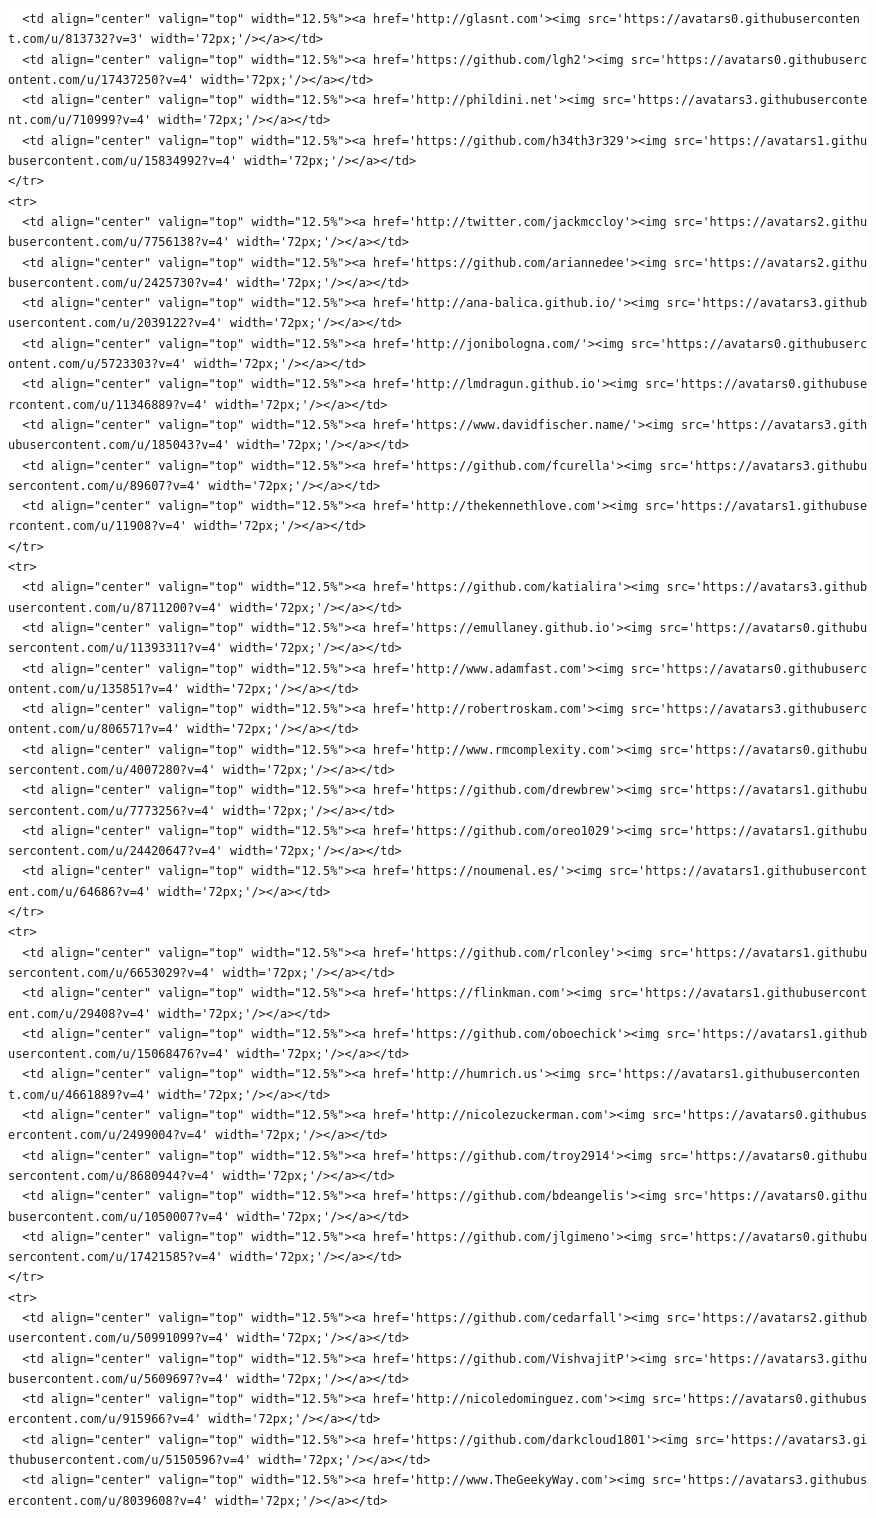       <td align="center" valign="top" width="12.5%"><a href='http://glasnt.com'><img src='https://avatars0.githubusercontent.com/u/813732?v=3' width='72px;'/></a></td>
      <td align="center" valign="top" width="12.5%"><a href='https://github.com/lgh2'><img src='https://avatars0.githubusercontent.com/u/17437250?v=4' width='72px;'/></a></td>
      <td align="center" valign="top" width="12.5%"><a href='http://phildini.net'><img src='https://avatars3.githubusercontent.com/u/710999?v=4' width='72px;'/></a></td>
      <td align="center" valign="top" width="12.5%"><a href='https://github.com/h34th3r329'><img src='https://avatars1.githubusercontent.com/u/15834992?v=4' width='72px;'/></a></td>
    </tr>
    <tr>
      <td align="center" valign="top" width="12.5%"><a href='http://twitter.com/jackmccloy'><img src='https://avatars2.githubusercontent.com/u/7756138?v=4' width='72px;'/></a></td>
      <td align="center" valign="top" width="12.5%"><a href='https://github.com/ariannedee'><img src='https://avatars2.githubusercontent.com/u/2425730?v=4' width='72px;'/></a></td>
      <td align="center" valign="top" width="12.5%"><a href='http://ana-balica.github.io/'><img src='https://avatars3.githubusercontent.com/u/2039122?v=4' width='72px;'/></a></td>
      <td align="center" valign="top" width="12.5%"><a href='http://jonibologna.com/'><img src='https://avatars0.githubusercontent.com/u/5723303?v=4' width='72px;'/></a></td>
      <td align="center" valign="top" width="12.5%"><a href='http://lmdragun.github.io'><img src='https://avatars0.githubusercontent.com/u/11346889?v=4' width='72px;'/></a></td>
      <td align="center" valign="top" width="12.5%"><a href='https://www.davidfischer.name/'><img src='https://avatars3.githubusercontent.com/u/185043?v=4' width='72px;'/></a></td>
      <td align="center" valign="top" width="12.5%"><a href='https://github.com/fcurella'><img src='https://avatars3.githubusercontent.com/u/89607?v=4' width='72px;'/></a></td>
      <td align="center" valign="top" width="12.5%"><a href='http://thekennethlove.com'><img src='https://avatars1.githubusercontent.com/u/11908?v=4' width='72px;'/></a></td>
    </tr>
    <tr>
      <td align="center" valign="top" width="12.5%"><a href='https://github.com/katialira'><img src='https://avatars3.githubusercontent.com/u/8711200?v=4' width='72px;'/></a></td>
      <td align="center" valign="top" width="12.5%"><a href='https://emullaney.github.io'><img src='https://avatars0.githubusercontent.com/u/11393311?v=4' width='72px;'/></a></td>
      <td align="center" valign="top" width="12.5%"><a href='http://www.adamfast.com'><img src='https://avatars0.githubusercontent.com/u/135851?v=4' width='72px;'/></a></td>
      <td align="center" valign="top" width="12.5%"><a href='http://robertroskam.com'><img src='https://avatars3.githubusercontent.com/u/806571?v=4' width='72px;'/></a></td>
      <td align="center" valign="top" width="12.5%"><a href='http://www.rmcomplexity.com'><img src='https://avatars0.githubusercontent.com/u/4007280?v=4' width='72px;'/></a></td>
      <td align="center" valign="top" width="12.5%"><a href='https://github.com/drewbrew'><img src='https://avatars1.githubusercontent.com/u/7773256?v=4' width='72px;'/></a></td>
      <td align="center" valign="top" width="12.5%"><a href='https://github.com/oreo1029'><img src='https://avatars1.githubusercontent.com/u/24420647?v=4' width='72px;'/></a></td>
      <td align="center" valign="top" width="12.5%"><a href='https://noumenal.es/'><img src='https://avatars1.githubusercontent.com/u/64686?v=4' width='72px;'/></a></td>
    </tr>
    <tr>
      <td align="center" valign="top" width="12.5%"><a href='https://github.com/rlconley'><img src='https://avatars1.githubusercontent.com/u/6653029?v=4' width='72px;'/></a></td>
      <td align="center" valign="top" width="12.5%"><a href='https://flinkman.com'><img src='https://avatars1.githubusercontent.com/u/29408?v=4' width='72px;'/></a></td>
      <td align="center" valign="top" width="12.5%"><a href='https://github.com/oboechick'><img src='https://avatars1.githubusercontent.com/u/15068476?v=4' width='72px;'/></a></td>
      <td align="center" valign="top" width="12.5%"><a href='http://humrich.us'><img src='https://avatars1.githubusercontent.com/u/4661889?v=4' width='72px;'/></a></td>
      <td align="center" valign="top" width="12.5%"><a href='http://nicolezuckerman.com'><img src='https://avatars0.githubusercontent.com/u/2499004?v=4' width='72px;'/></a></td>
      <td align="center" valign="top" width="12.5%"><a href='https://github.com/troy2914'><img src='https://avatars0.githubusercontent.com/u/8680944?v=4' width='72px;'/></a></td>
      <td align="center" valign="top" width="12.5%"><a href='https://github.com/bdeangelis'><img src='https://avatars0.githubusercontent.com/u/1050007?v=4' width='72px;'/></a></td>
      <td align="center" valign="top" width="12.5%"><a href='https://github.com/jlgimeno'><img src='https://avatars0.githubusercontent.com/u/17421585?v=4' width='72px;'/></a></td>
    </tr>
    <tr>
      <td align="center" valign="top" width="12.5%"><a href='https://github.com/cedarfall'><img src='https://avatars2.githubusercontent.com/u/50991099?v=4' width='72px;'/></a></td>
      <td align="center" valign="top" width="12.5%"><a href='https://github.com/VishvajitP'><img src='https://avatars3.githubusercontent.com/u/5609697?v=4' width='72px;'/></a></td>
      <td align="center" valign="top" width="12.5%"><a href='http://nicoledominguez.com'><img src='https://avatars0.githubusercontent.com/u/915966?v=4' width='72px;'/></a></td>
      <td align="center" valign="top" width="12.5%"><a href='https://github.com/darkcloud1801'><img src='https://avatars3.githubusercontent.com/u/5150596?v=4' width='72px;'/></a></td>
      <td align="center" valign="top" width="12.5%"><a href='http://www.TheGeekyWay.com'><img src='https://avatars3.githubusercontent.com/u/8039608?v=4' width='72px;'/></a></td>